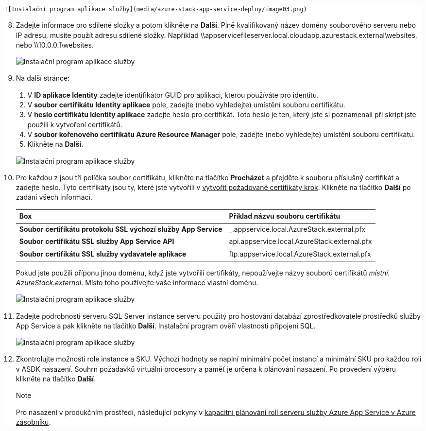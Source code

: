     ![Instalační program aplikace služby](media/azure-stack-app-service-deploy/image03.png)

8. Zadejte informace pro sdílené složky a potom klikněte na **Další**. Plně kvalifikovaný název domény souborového serveru nebo IP adresu, musíte použít adresu sdílené složky. Například \\\appservicefileserver.local.cloudapp.azurestack.external\websites, nebo \\\10.0.0.1\websites.

    ![Instalační program aplikace služby](media/azure-stack-app-service-deploy/image04.png)

9. Na další stránce:
    1. V **ID aplikace Identity** zadejte identifikátor GUID pro aplikaci, kterou používáte pro identitu.
    2. V **soubor certifikátu Identity aplikace** pole, zadejte (nebo vyhledejte) umístění souboru certifikátu.
    3. V **heslo certifikátu Identity aplikace** zadejte heslo pro certifikát. Toto heslo je ten, který jste si poznamenali při skript jste použili k vytvoření certifikátů.
    4. V **soubor kořenového certifikátu Azure Resource Manager** pole, zadejte (nebo vyhledejte) umístění souboru certifikátu.
    5. Klikněte na **Další**.

    ![Instalační program aplikace služby](media/azure-stack-app-service-deploy/image05.png)

10. Pro každou z jsou tři políčka soubor certifikátu, klikněte na tlačítko **Procházet** a přejděte k souboru příslušný certifikát a zadejte heslo. Tyto certifikáty jsou ty, které jste vytvořili v [vytvořit požadované certifikáty krok](azure-stack-app-service-deploy.md). Klikněte na tlačítko **Další** po zadání všech informací.

    | Box | Příklad názvu souboru certifikátu |
    | --- | --- |
    | **Soubor certifikátu protokolu SSL výchozí služby App Service** | \_.appservice.local.AzureStack.external.pfx |
    | **Soubor certifikátu SSL služby App Service API** | api.appservice.local.AzureStack.external.pfx |
    | **Soubor certifikátu SSL služby vydavatele aplikace** | ftp.appservice.local.AzureStack.external.pfx |

    Pokud jste použili příponu jinou doménu, když jste vytvořili certifikáty, nepoužívejte názvy souborů certifikátů *místní. AzureStack.external*. Místo toho používejte vaše informace vlastní doménu.

    ![Instalační program aplikace služby](media/azure-stack-app-service-deploy/image06.png)    

11. Zadejte podrobnosti serveru SQL Server instance serveru použitý pro hostování databází zprostředkovatele prostředků služby App Service a pak klikněte na tlačítko **Další**. Instalační program ověří vlastnosti připojení SQL.

    ![Instalační program aplikace služby](media/azure-stack-app-service-deploy/image07.png)    

12. Zkontrolujte možnosti role instance a SKU. Výchozí hodnoty se naplní minimální počet instancí a minimální SKU pro každou roli v ASDK nasazení. Souhrn požadavků virtuální procesory a paměť je určena k plánování nasazení. Po provedení výběru klikněte na tlačítko **Další**.

     > [!NOTE]
     > Pro nasazení v produkčním prostředí, následující pokyny v [kapacitní plánování rolí serveru služby Azure App Service v Azure zásobníku](azure-stack-app-service-capacity-planning.md).
     >
     >


[Azure_Stack_App_Service_preview_installer]: http://go.microsoft.com/fwlink/?LinkID=717531
[App_Service_Deployment]: http://go.microsoft.com/fwlink/?LinkId=723982
[AppServiceHelperScripts]: http://go.microsoft.com/fwlink/?LinkId=733525